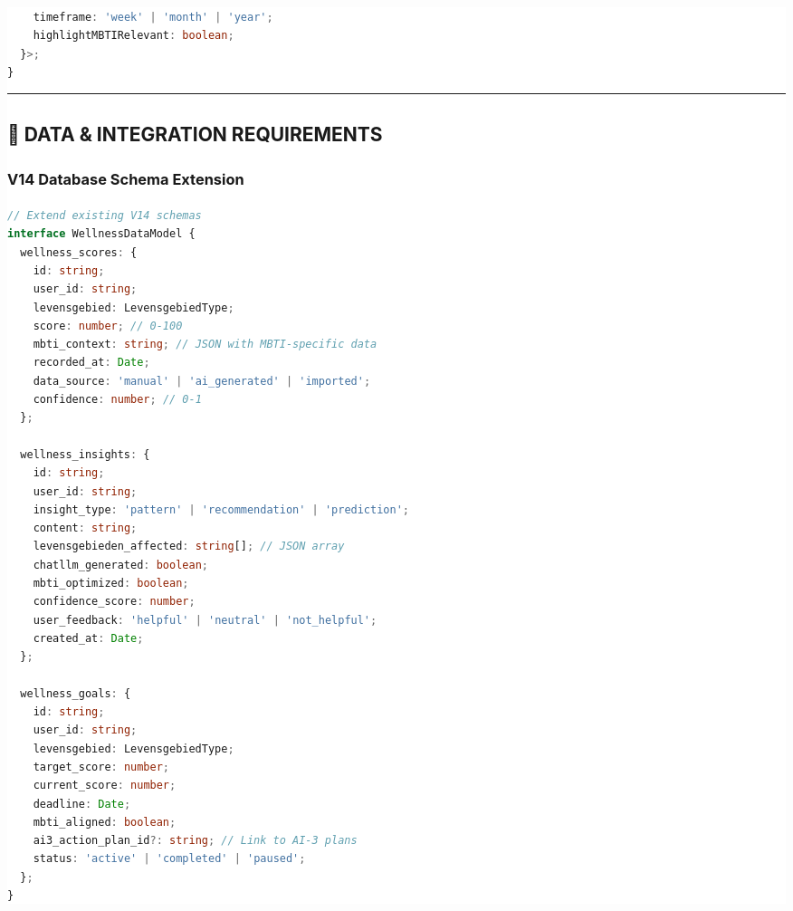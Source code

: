 ```typescript
    timeframe: 'week' | 'month' | 'year';
    highlightMBTIRelevant: boolean;
  }>;
}
```

---

## **🔐 DATA & INTEGRATION REQUIREMENTS**

### **V14 Database Schema Extension**
```typescript
// Extend existing V14 schemas
interface WellnessDataModel {
  wellness_scores: {
    id: string;
    user_id: string;
    levensgebied: LevensgebiedType;
    score: number; // 0-100
    mbti_context: string; // JSON with MBTI-specific data
    recorded_at: Date;
    data_source: 'manual' | 'ai_generated' | 'imported';
    confidence: number; // 0-1
  };
  
  wellness_insights: {
    id: string;
    user_id: string;
    insight_type: 'pattern' | 'recommendation' | 'prediction';
    content: string;
    levensgebieden_affected: string[]; // JSON array
    chatllm_generated: boolean;
    mbti_optimized: boolean;
    confidence_score: number;
    user_feedback: 'helpful' | 'neutral' | 'not_helpful';
    created_at: Date;
  };
  
  wellness_goals: {
    id: string;
    user_id: string;
    levensgebied: LevensgebiedType;
    target_score: number;
    current_score: number;
    deadline: Date;
    mbti_aligned: boolean;
    ai3_action_plan_id?: string; // Link to AI-3 plans
    status: 'active' | 'completed' | 'paused';
  };
}
```
